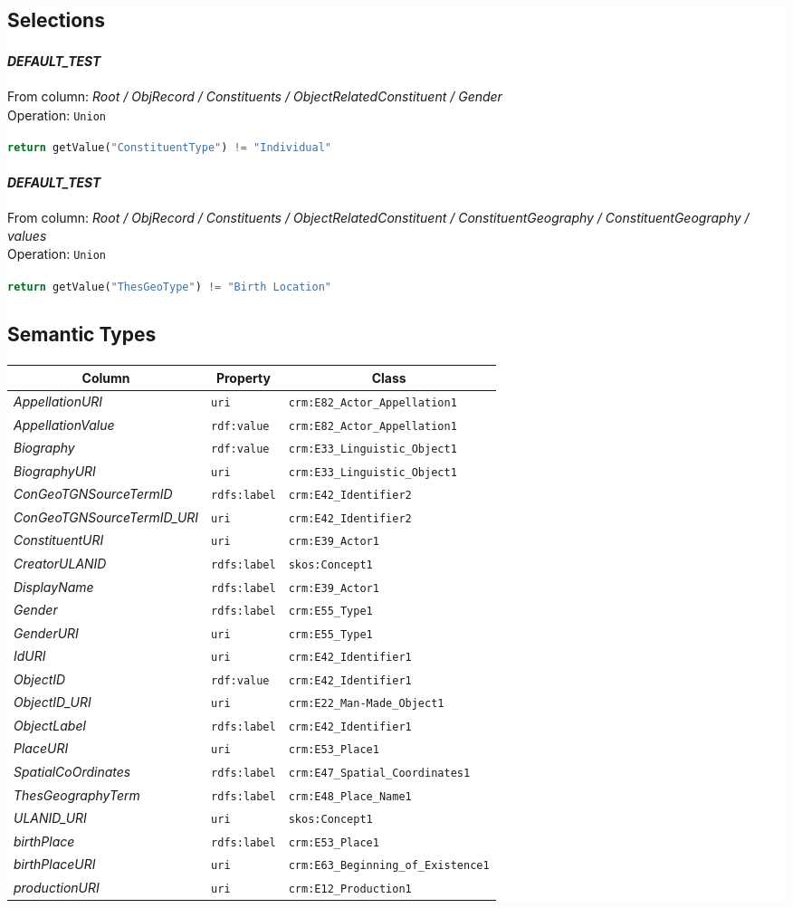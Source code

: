 ## Selections
#### _DEFAULT_TEST_
From column: _Root / ObjRecord / Constituents / ObjectRelatedConstituent / Gender_
<br>Operation: `Union`
``` python
return getValue("ConstituentType") != "Individual"
```

#### _DEFAULT_TEST_
From column: _Root / ObjRecord / Constituents / ObjectRelatedConstituent / ConstituentGeography / ConstituentGeography / values_
<br>Operation: `Union`
``` python
return getValue("ThesGeoType") != "Birth Location"
```


## Semantic Types
| Column | Property | Class |
|  ----- | -------- | ----- |
| _AppellationURI_ | `uri` | `crm:E82_Actor_Appellation1`|
| _AppellationValue_ | `rdf:value` | `crm:E82_Actor_Appellation1`|
| _Biography_ | `rdf:value` | `crm:E33_Linguistic_Object1`|
| _BiographyURI_ | `uri` | `crm:E33_Linguistic_Object1`|
| _ConGeoTGNSourceTermID_ | `rdfs:label` | `crm:E42_Identifier2`|
| _ConGeoTGNSourceTermID_URI_ | `uri` | `crm:E42_Identifier2`|
| _ConstituentURI_ | `uri` | `crm:E39_Actor1`|
| _CreatorULANID_ | `rdfs:label` | `skos:Concept1`|
| _DisplayName_ | `rdfs:label` | `crm:E39_Actor1`|
| _Gender_ | `rdfs:label` | `crm:E55_Type1`|
| _GenderURI_ | `uri` | `crm:E55_Type1`|
| _IdURI_ | `uri` | `crm:E42_Identifier1`|
| _ObjectID_ | `rdf:value` | `crm:E42_Identifier1`|
| _ObjectID_URI_ | `uri` | `crm:E22_Man-Made_Object1`|
| _ObjectLabel_ | `rdfs:label` | `crm:E42_Identifier1`|
| _PlaceURI_ | `uri` | `crm:E53_Place1`|
| _SpatialCoOrdinates_ | `rdfs:label` | `crm:E47_Spatial_Coordinates1`|
| _ThesGeographyTerm_ | `rdfs:label` | `crm:E48_Place_Name1`|
| _ULANID_URI_ | `uri` | `skos:Concept1`|
| _birthPlace_ | `rdfs:label` | `crm:E53_Place1`|
| _birthPlaceURI_ | `uri` | `crm:E63_Beginning_of_Existence1`|
| _productionURI_ | `uri` | `crm:E12_Production1`|
